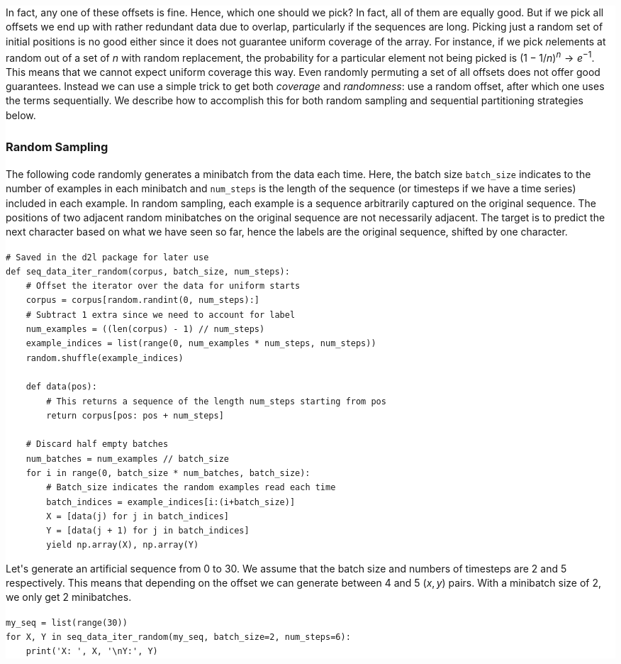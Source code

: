 In fact, any one of these offsets is fine. Hence, which one should we pick? In fact, all of them are equally good. But if we pick all offsets we end up with rather redundant data due to overlap, particularly if the sequences are long. Picking just a random set of initial positions is no good either since it does not guarantee uniform coverage of the array. For instance, if we pick $n​$ elements at random out of a set of $n​$ with random replacement, the probability for a particular element not being picked is $(1-1/n)^n \to e^{-1}​$. This means that we cannot expect uniform coverage this way. Even randomly permuting a set of all offsets does not offer good guarantees. Instead we can use a simple trick to get both *coverage* and *randomness*: use a random offset, after which one uses the terms sequentially. We describe how to accomplish this for both random sampling and sequential partitioning strategies below.

### Random Sampling

The following code randomly generates a minibatch from the data each time. Here, the batch size `batch_size` indicates to the number of examples in each minibatch and `num_steps` is the length of the sequence (or timesteps if we have a time series) included in each example.
In random sampling, each example is a sequence arbitrarily captured on the original sequence. The positions of two adjacent random minibatches on the original sequence are not necessarily adjacent. The target is to predict the next character based on what we have seen so far, hence the labels are the original sequence, shifted by one character.

```{.python .input  n=1}
# Saved in the d2l package for later use
def seq_data_iter_random(corpus, batch_size, num_steps):
    # Offset the iterator over the data for uniform starts
    corpus = corpus[random.randint(0, num_steps):]
    # Subtract 1 extra since we need to account for label
    num_examples = ((len(corpus) - 1) // num_steps)
    example_indices = list(range(0, num_examples * num_steps, num_steps))
    random.shuffle(example_indices)

    def data(pos):
        # This returns a sequence of the length num_steps starting from pos
        return corpus[pos: pos + num_steps]

    # Discard half empty batches
    num_batches = num_examples // batch_size
    for i in range(0, batch_size * num_batches, batch_size):
        # Batch_size indicates the random examples read each time
        batch_indices = example_indices[i:(i+batch_size)]
        X = [data(j) for j in batch_indices]
        Y = [data(j + 1) for j in batch_indices]
        yield np.array(X), np.array(Y)
```

Let's generate an artificial sequence from 0 to 30. We assume that
the batch size and numbers of timesteps are 2 and 5
respectively. This means that depending on the offset we can generate between 4 and 5 $(x, y)$ pairs. With a minibatch size of 2, we only get 2 minibatches.

```{.python .input  n=6}
my_seq = list(range(30))
for X, Y in seq_data_iter_random(my_seq, batch_size=2, num_steps=6):
    print('X: ', X, '\nY:', Y)
```
